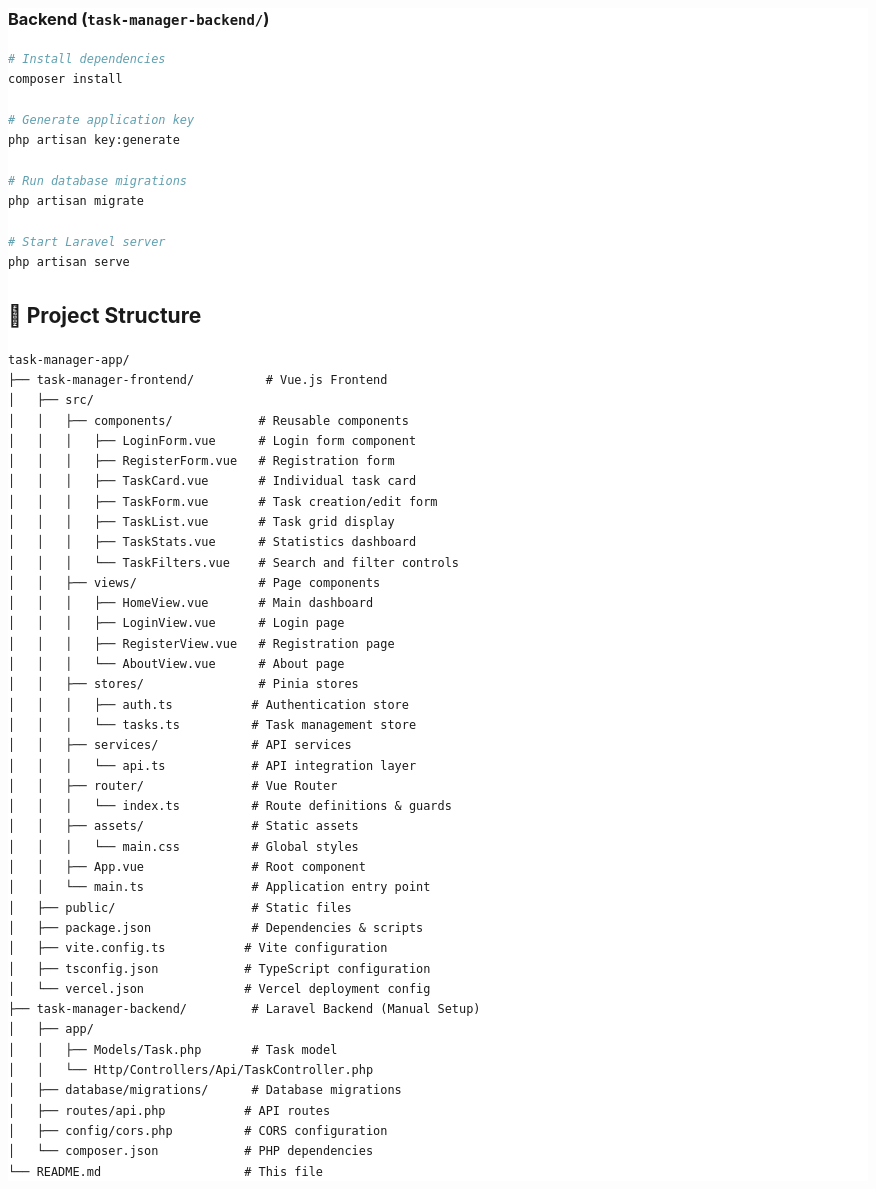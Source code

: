 ### Backend (`task-manager-backend/`)

```bash
# Install dependencies
composer install

# Generate application key
php artisan key:generate

# Run database migrations
php artisan migrate

# Start Laravel server
php artisan serve
```

## 📁 Project Structure

```
task-manager-app/
├── task-manager-frontend/          # Vue.js Frontend
│   ├── src/
│   │   ├── components/            # Reusable components
│   │   │   ├── LoginForm.vue      # Login form component
│   │   │   ├── RegisterForm.vue   # Registration form
│   │   │   ├── TaskCard.vue       # Individual task card
│   │   │   ├── TaskForm.vue       # Task creation/edit form
│   │   │   ├── TaskList.vue       # Task grid display
│   │   │   ├── TaskStats.vue      # Statistics dashboard
│   │   │   └── TaskFilters.vue    # Search and filter controls
│   │   ├── views/                 # Page components
│   │   │   ├── HomeView.vue       # Main dashboard
│   │   │   ├── LoginView.vue      # Login page
│   │   │   ├── RegisterView.vue   # Registration page
│   │   │   └── AboutView.vue      # About page
│   │   ├── stores/                # Pinia stores
│   │   │   ├── auth.ts           # Authentication store
│   │   │   └── tasks.ts          # Task management store
│   │   ├── services/             # API services
│   │   │   └── api.ts            # API integration layer
│   │   ├── router/               # Vue Router
│   │   │   └── index.ts          # Route definitions & guards
│   │   ├── assets/               # Static assets
│   │   │   └── main.css          # Global styles
│   │   ├── App.vue               # Root component
│   │   └── main.ts               # Application entry point
│   ├── public/                   # Static files
│   ├── package.json              # Dependencies & scripts
│   ├── vite.config.ts           # Vite configuration
│   ├── tsconfig.json            # TypeScript configuration
│   └── vercel.json              # Vercel deployment config
├── task-manager-backend/         # Laravel Backend (Manual Setup)
│   ├── app/
│   │   ├── Models/Task.php       # Task model
│   │   └── Http/Controllers/Api/TaskController.php
│   ├── database/migrations/      # Database migrations
│   ├── routes/api.php           # API routes
│   ├── config/cors.php          # CORS configuration
│   └── composer.json            # PHP dependencies
└── README.md                    # This file
```
